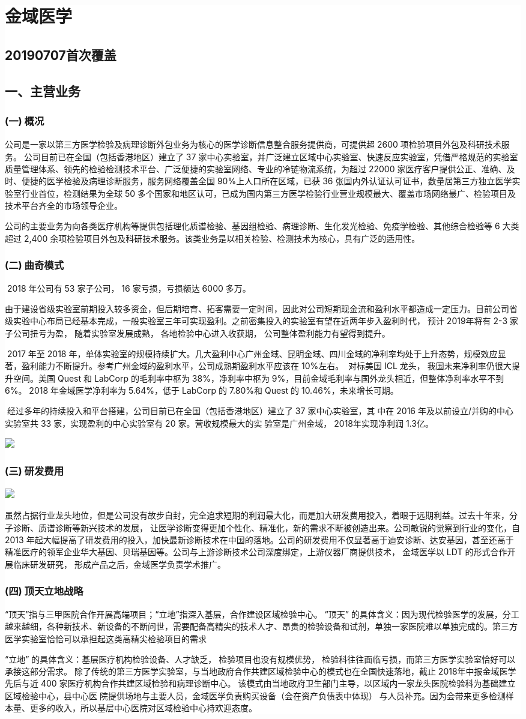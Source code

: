 # 金域医学

## 20190707首次覆盖

## 一、主营业务

### (一) 概况

​	公司是一家以第三方医学检验及病理诊断外包业务为核心的医学诊断信息整合服务提供商，可提供超 2600 项检验项目外包及科研技术服务。
​	公司目前已在全国（包括香港地区）建立了 37 家中心实验室，并广泛建立区域中心实验室、快速反应实验室，凭借严格规范的实验室质量管理体系、领先的检验检测技术平台、广泛便捷的实验室网络、专业的冷链物流系统，为超过 22000 家医疗客户提供公正、准确、及时、便捷的医学检验及病理诊断服务，服务网络覆盖全国 90%上人口所在区域，已获 36 张国内外认证认可证书，数量居第三方独立医学实验室行业首位，检测结果为全球 50 多个国家和地区认可，已成为国内第三方医学检验行业营业规模最大、覆盖市场网络最广、检验项目及技术平台齐全的市场领导企业。

​	公司的主要业务为向各类医疗机构等提供包括理化质谱检验、基因组检验、病理诊断、生化发光检验、免疫学检验、其他综合检验等 6 大类超过 2,400 余项检验项目外包及科研技术服务。该类业务是以相关检验、检测技术为核心，具有广泛的适用性。 

### (二) 曲奇模式

​	2018 年公司有 53 家子公司， 16 家亏损，亏损额达 6000 多万。

​	由于建设省级实验室前期投入较多资金，但后期培育、拓客需要一定时间，因此对公司短期现金流和盈利水平都造成一定压力。目前公司省级实验中心布局已经基本完成，一般实验室三年可实现盈利。之前密集投入的实验室有望在近两年步入盈利时代， 预计 2019年将有 2-3 家子公司扭亏为盈， 随着实验室发展成熟， 各地检验中心进入收获期， 公司整体盈利能力有望得到提升。 

​	2017 年至 2018 年，单体实验室的规模持续扩大。几大盈利中心广州金域、昆明金域、四川金域的净利率均处于上升态势，规模效应显著，盈利能力不断提升。参考广州金域的盈利水平，公司成熟期盈利水平应该在 10%左右。
​	对标美国 ICL 龙头， 我国未来净利率仍很大提升空间。美国 Quest 和 LabCorp 的毛利率中枢为 38%，净利率中枢为 9%，目前金域毛利率与国外龙头相近，但整体净利率水平不到 6%。 2018 年金域医学净利率为 5.64%，低于 LabCorp 的 7.80%和 Quest 的 10.46%，未来增长可期。 

​	经过多年的持续投入和平台搭建，公司目前已在全国（包括香港地区）建立了 37 家中心实验室，其
中在 2016 年及以前设立/并购的中心实验室共 33 家，实现盈利的中心实验室有 20 家。营收规模最大的实
验室是广州金域， 2018年实现净利润 1.3亿。 

![](https://raw.githubusercontent.com/ssjewcw/mypics/master/img/1562461639010.png)

### (三) 研发费用

![](https://raw.githubusercontent.com/ssjewcw/mypics/master/img/1562460019646.png)



​	虽然占据行业龙头地位，但是公司没有故步自封，完全追求短期的利润最大化，而是加大研发费用投入，着眼于远期利益。过去十年来，分子诊断、质谱诊断等新兴技术的发展， 让医学诊断变得更加个性化、精准化，新的需求不断被创造出来。公司敏锐的觉察到行业的变化，自 2013 年起大幅提高了研发费用的投入，加快最新诊断技术在中国的落地。公司的研发费用不仅显著高于迪安诊断、达安基因，甚至还高于精准医疗的领军企业华大基因、贝瑞基因等。公司与上游诊断技术公司深度绑定，上游仪器厂商提供技术， 金域医学以 LDT 的形式合作开展临床研发研究， 形成产品之后，金域医学负责学术推广。 



### (四) 顶天立地战略

“顶天”指与三甲医院合作开展高端项目；“立地”指深入基层，合作建设区域检验中心。 
“顶天” 的具体含义：因为现代检验医学的发展，分工越来越细，各种新技术、新设备的不断问世，需要配备高精尖的技术人才、昂贵的检验设备和试剂，单独一家医院难以单独完成的。第三方医学实验室恰恰可以承担起这类高精尖检验项目的需求 

“立地” 的具体含义：基层医疗机构检验设备、人才缺乏， 检验项目也没有规模优势， 检验科往往面临亏损，而第三方医学实验室恰好可以承接这部分需求。 除了传统的第三方医学实验室，与当地政府合作共建区域检验中心的模式也在全国快速落地，截止 2018年中报金域医学先后与近 400 家医疗机构合作共建区域检验和病理诊断中心。 该模式由当地政府卫生部门主导，以区域内一家龙头医院检验科为基础建立区域检验中心，县中心医 院提供场地与主要人员，金域医学负责购买设备（会在资产负债表中体现） 与人员补充。因为会带来更多检测样本量、更多的收入，所以基层中心医院对区域检验中心持欢迎态度。 
